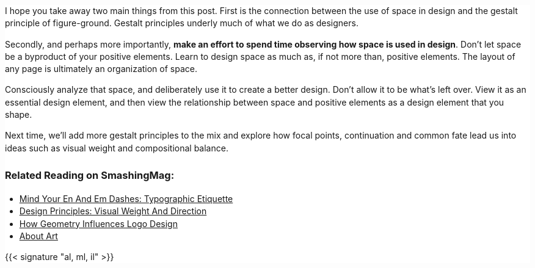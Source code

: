 I hope you take away two main things from this post. First is the connection between the use of space in design and the gestalt principle of figure-ground. Gestalt principles underly much of what we do as designers.

Secondly, and perhaps more importantly, **make an effort to spend time observing how space is used in design**. Don’t let space be a byproduct of your positive elements. Learn to design space as much as, if not more than, positive elements. The layout of any page is ultimately an organization of space.

Consciously analyze that space, and deliberately use it to create a better design. Don’t allow it to be what’s left over. View it as an essential design element, and then view the relationship between space and positive elements as a design element that you shape.

Next time, we’ll add more gestalt principles to the mix and explore how focal points, continuation and common fate lead us into ideas such as visual weight and compositional balance.

### <span class="rh">Related Reading</span> on SmashingMag:

*   [Mind Your En And Em Dashes: Typographic Etiquette](https://www.smashingmagazine.com/2011/08/mind-your-en-and-em-dashes-typographic-etiquette/)
*   [Design Principles: Visual Weight And Direction](https://www.smashingmagazine.com/2014/12/design-principles-visual-weight-direction/)
*   [How Geometry Influences Logo Design](https://www.smashingmagazine.com/2015/06/effective-logo-design-geometry/)
*   [About Art](https://www.smashingmagazine.com/2010/07/what-do-we-really-mean-by-art/)

{{< signature "al, ml, il" >}}

